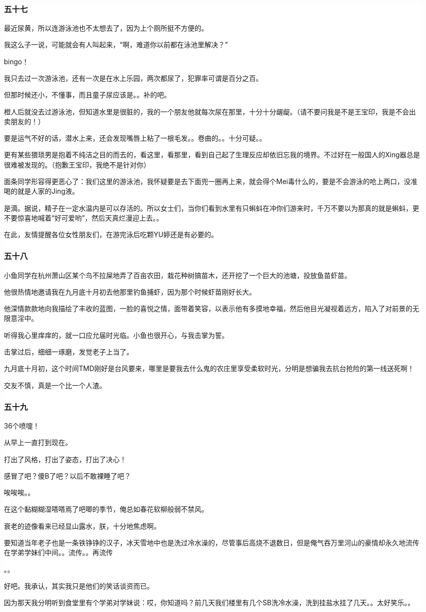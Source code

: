 ### 五十七

最近尿黄，所以连游泳池也不太想去了，因为上个厕所挺不方便的。

我这么子一说，可能就会有人叫起来，“啊，难道你以前都在泳池里解决？”

bingo！

我只去过一次游泳池，还有一次是在水上乐园，两次都尿了，犯罪率可谓是百分之百。

但那时候还小，不懂事，而且童子尿应该是。。补的吧。

橙人后就没去过游泳池，但知道水里是很脏的，我的一个朋友他就每次尿在那里，十分十分龌龊。（请不要问我是不是王宝印，我是不会出卖朋友的！）

要是运气不好的话，潜水上来，还会发现嘴唇上粘了一根毛发。。卷曲的。。十分可疑。。

更有某些猥琐男是抱着不纯洁之目的而去的，看这里，看那里，看到自己起了生理反应却依旧忘我的境界。不过好在一般国人的Xing器总是很难被发现的。（抱歉王宝印，我绝不是针对你）

面条同学形容得更恶心了：我们这里的游泳池，我怀疑要是去下面兜一圈再上来，就会得个Mei毒什么的，要是不会游泳的呛上两口，没准喝的就是人家的Jing液。

是滴。据说，精子在一定水温内是可以存活的。所以女士们，当你们看到水里有只蝌蚪在冲你们游来时，千万不要以为那真的就是蝌蚪，更不要惊喜地喊着“好可爱哟”，然后天真烂漫迎上去。。

在此，友情提醒各位女性朋友们，在游完泳后吃颗YU婷还是有必要的。

### 五十八

小鱼同学在杭州萧山区某个鸟不拉屎地弄了百亩农田，栽花种树搞苗木，还开挖了一个巨大的池塘，投放鱼苗虾苗。

他很热情地邀请我在九月底十月初去他那里钓鱼捕虾，因为那个时候虾苗刚好长大。

他深情款款地向我描绘了丰收的蓝图，一脸的喜悦之情，面带着笑容，以表示他有多摸地幸福，然后他目光凝视着远方，陷入了对前景的无限意淫中。

听得我心里痒痒的，就一口应允届时光临。小鱼也很开心，与我击掌为誓。

击掌过后，细细一琢磨，发觉老子上当了。

九月底十月初，这个时间TMD刚好是台风要来，哪里是要我去什么鬼的农庄里享受柔软时光，分明是想骗我去抗台抢险的第一线送死啊！

交友不慎，真是一个比一个人渣。

### 五十九

36个喷嚏！

从早上一直打到现在。

打出了风格，打出了姿态，打出了决心！

感冒了吧？傻B了吧？以后不敢裸睡了吧？

唉唉唉。。

在这个黏糊糊湿嗒嗒焉了吧唧的季节，俺总如春花软柳般弱不禁风。

衰老的迹像看来已经显山露水，朕，十分地焦虑啊。

要知道当年老子也是一条铁铮铮的汉子，冰天雪地中也是洗过冷水澡的，尽管事后高烧不退数日，但是俺气吞万里河山的豪情却永久地流传在学弟学妹们中间。。流传。。再流传

。。

好吧。我承认，其实我只是他们的笑话谈资而已。

因为那天我分明听到食堂里有个学弟对学妹说：哎，你知道吗？前几天我们楼里有几个SB洗冷水澡，洗到挂盐水挂了几天。。太好笑乐。。
